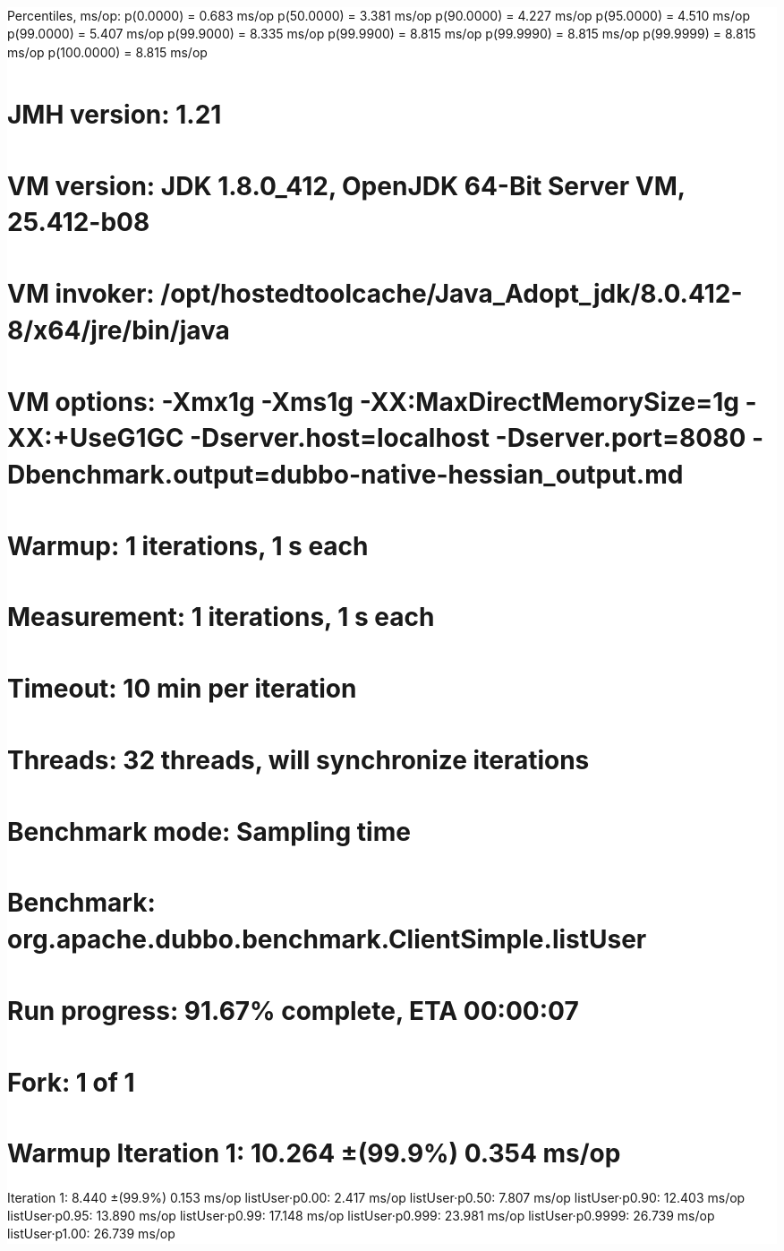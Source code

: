   Percentiles, ms/op:
      p(0.0000) =      0.683 ms/op
     p(50.0000) =      3.381 ms/op
     p(90.0000) =      4.227 ms/op
     p(95.0000) =      4.510 ms/op
     p(99.0000) =      5.407 ms/op
     p(99.9000) =      8.335 ms/op
     p(99.9900) =      8.815 ms/op
     p(99.9990) =      8.815 ms/op
     p(99.9999) =      8.815 ms/op
    p(100.0000) =      8.815 ms/op


# JMH version: 1.21
# VM version: JDK 1.8.0_412, OpenJDK 64-Bit Server VM, 25.412-b08
# VM invoker: /opt/hostedtoolcache/Java_Adopt_jdk/8.0.412-8/x64/jre/bin/java
# VM options: -Xmx1g -Xms1g -XX:MaxDirectMemorySize=1g -XX:+UseG1GC -Dserver.host=localhost -Dserver.port=8080 -Dbenchmark.output=dubbo-native-hessian_output.md
# Warmup: 1 iterations, 1 s each
# Measurement: 1 iterations, 1 s each
# Timeout: 10 min per iteration
# Threads: 32 threads, will synchronize iterations
# Benchmark mode: Sampling time
# Benchmark: org.apache.dubbo.benchmark.ClientSimple.listUser

# Run progress: 91.67% complete, ETA 00:00:07
# Fork: 1 of 1
# Warmup Iteration   1: 10.264 ±(99.9%) 0.354 ms/op
Iteration   1: 8.440 ±(99.9%) 0.153 ms/op
                 listUser·p0.00:   2.417 ms/op
                 listUser·p0.50:   7.807 ms/op
                 listUser·p0.90:   12.403 ms/op
                 listUser·p0.95:   13.890 ms/op
                 listUser·p0.99:   17.148 ms/op
                 listUser·p0.999:  23.981 ms/op
                 listUser·p0.9999: 26.739 ms/op
                 listUser·p1.00:   26.739 ms/op
